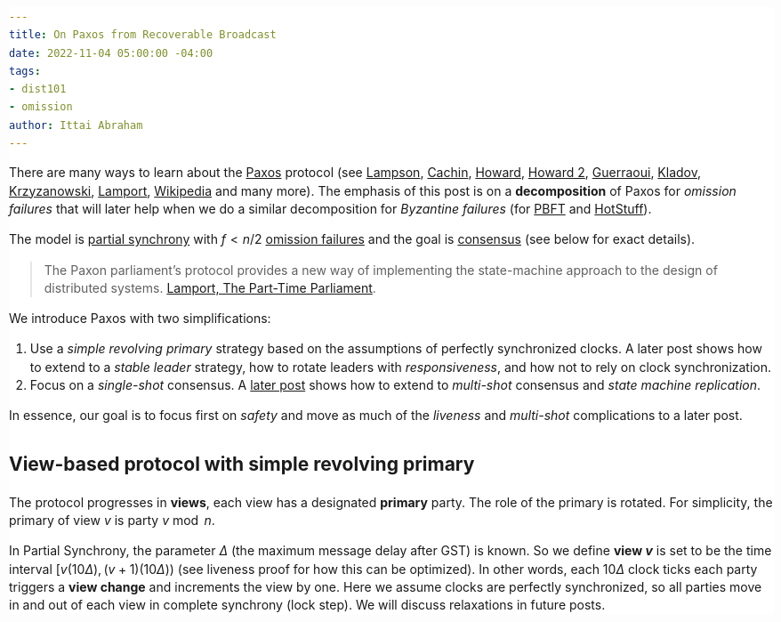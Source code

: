 ```yaml
---
title: On Paxos from Recoverable Broadcast
date: 2022-11-04 05:00:00 -04:00
tags:
- dist101
- omission
author: Ittai Abraham
---
```


There are many ways to learn about the [Paxos](https://lamport.azurewebsites.net/pubs/lamport-paxos.pdf) protocol (see [Lampson](https://www.microsoft.com/en-us/research/publication/the-abcds-of-paxos/), [Cachin](https://cachin.com/cc/papers/pax.pdf), [Howard](https://www.youtube.com/watch?v=0K6kt39wyH0), [Howard 2](https://www.youtube.com/watch?v=s8JqcZtvnsM), [Guerraoui](https://www.youtube.com/watch?v=WX4gjowx45E), [Kladov](https://matklad.github.io/2020/11/01/notes-on-paxos.html), [Krzyzanowski](https://people.cs.rutgers.edu/~pxk/417/notes/paxos.html), [Lamport](https://www.youtube.com/watch?v=tw3gsBms-f8), [Wikipedia](https://en.wikipedia.org/wiki/Paxos_(computer_science)) and many more). The emphasis of this post is on a **decomposition** of Paxos for *omission failures* that will later help when we do a similar decomposition for *Byzantine failures* (for [PBFT](https://decentralizedthoughts.github.io/2022-11-20-pbft-via-locked-braodcast/) and [HotStuff](https://decentralizedthoughts.github.io/2022-11-24-two-round-HS/)).

The model is [partial synchrony](https://decentralizedthoughts.github.io/2019-06-01-2019-5-31-models/) with $f<n/2$ [omission failures](https://decentralizedthoughts.github.io/2019-06-07-modeling-the-adversary/) and the goal is [consensus](https://decentralizedthoughts.github.io/2019-06-27-defining-consensus/) (see below for exact details). 

> The Paxon parliament’s protocol provides a new way of implementing the state-machine approach to the design of distributed systems. [Lamport, The Part-Time Parliament](https://lamport.azurewebsites.net/pubs/lamport-paxos.pdf).

We introduce Paxos with two simplifications:

1. Use a *simple revolving primary* strategy based on the assumptions of perfectly synchronized clocks. A later post shows how to extend to a *stable leader* strategy, how to rotate leaders with *responsiveness*, and how not to rely on clock synchronization.
2. Focus on a *single-shot* consensus. A [later post](https://decentralizedthoughts.github.io/2022-11-19-from-single-shot-to-smr/) shows how to extend to *multi-shot* consensus and *state machine replication*.

In essence, our goal is to focus first on *safety* and move as much of the *liveness* and *multi-shot* complications to a later post. 

## View-based protocol with simple revolving primary

The protocol progresses in **views**, each view has a designated **primary** party. The role of the primary is rotated. For simplicity, the primary of view $v$ is party $v \bmod n$. 

In Partial Synchrony, the parameter $\Delta$ (the maximum message delay after GST) is known. So we define **view $v$** is set to be the time interval $[v(10 \Delta),(v+1)(10 \Delta))$ (see liveness proof for how this can be optimized). In other words, each $10\Delta$ clock ticks each party triggers a **view change** and increments the view by one. Here we assume clocks are perfectly synchronized, so all parties move in and out of each view in complete synchrony (lock step). We will discuss relaxations in future posts.
